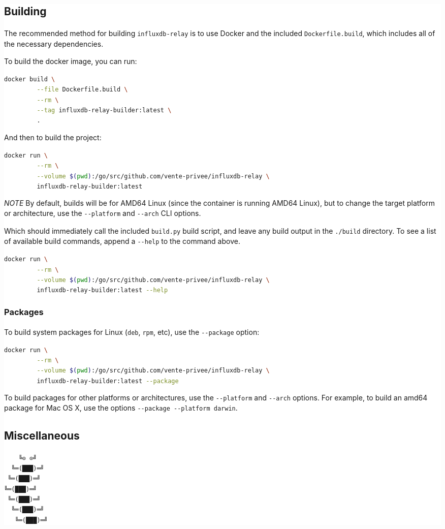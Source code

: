 ## Building

The recommended method  for building `influxdb-relay` is to use  Docker and the
included `Dockerfile.build`, which includes all of the necessary dependencies.

To build the docker image, you can run:

```sh
docker build \
         --file Dockerfile.build \
         --rm \
         --tag influxdb-relay-builder:latest \
         .
```

And then to build the project:

```sh
docker run \
         --rm \
         --volume $(pwd):/go/src/github.com/vente-privee/influxdb-relay \
         influxdb-relay-builder:latest
```

*NOTE*  By default,  builds will  be for  AMD64 Linux  (since the  container is
running AMD64  Linux), but to change  the target platform or  architecture, use
the `--platform` and `--arch` CLI options.

Which should immediately  call the included `build.py` build  script, and leave
any build output in  the `./build` directory. To see a  list of available build
commands, append a `--help` to the command above.

```sh
docker run \
         --rm \
         --volume $(pwd):/go/src/github.com/vente-privee/influxdb-relay \
         influxdb-relay-builder:latest --help
```

### Packages

To build  system packages for  Linux (`deb`,  `rpm`, etc), use  the `--package`
option:

```sh
docker run \
         --rm \
         --volume $(pwd):/go/src/github.com/vente-privee/influxdb-relay \
         influxdb-relay-builder:latest --package
```

To build  packages for other  platforms or architectures, use  the `--platform`
and `--arch` options. For example, to build  an amd64 package for Mac OS X, use
the options `--package --platform darwin`.

## Miscellaneous

```
    ╚⊙ ⊙╝
  ╚═(███)═╝
 ╚═(███)═╝
╚═(███)═╝
 ╚═(███)═╝
  ╚═(███)═╝
   ╚═(███)═╝
```

[license-img]: https://img.shields.io/badge/license-MIT-blue.svg
[license-href]: LICENSE
